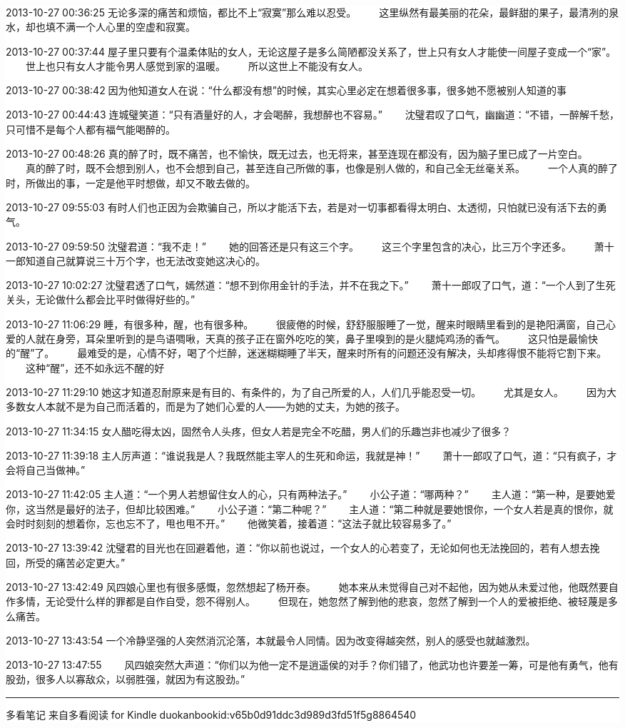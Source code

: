 2013-10-27 00:36:25
无论多深的痛苦和烦恼，都比不上“寂寞”那么难以忍受。 　　这里纵然有最美丽的花朵，最鲜甜的果子，最清冽的泉水，却也填不满一个人心里的空虚和寂寞。 　　
 
2013-10-27 00:37:44
屋子里只要有个温柔体贴的女人，无论这屋子是多么简陋都没关系了，世上只有女人才能使一间屋子变成一个“家”。 　　世上也只有女人才能令男人感觉到家的温暖。 　　所以这世上不能没有女人。 　　
 
2013-10-27 00:38:42
因为他知道女人在说：“什么都没有想”的时候，其实心里必定在想着很多事，很多她不愿被别人知道的事
 
2013-10-27 00:44:43
连城璧笑道：“只有酒量好的人，才会喝醉，我想醉也不容易。” 　　沈璧君叹了口气，幽幽道：“不错，一醉解千愁，只可惜不是每个人都有福气能喝醉的。
 
2013-10-27 00:48:26
真的醉了时，既不痛苦，也不愉快，既无过去，也无将来，甚至连现在都没有，因为脑子里已成了一片空白。 　　真的醉了时，既不会想到别人，也不会想到自己，甚至连自己所做的事，也像是别人做的，和自己全无丝毫关系。 　　一个人真的醉了时，所做出的事，一定是他平时想做，却又不敢去做的。 　　
 
2013-10-27 09:55:03
有时人们也正因为会欺骗自己，所以才能活下去，若是对一切事都看得太明白、太透彻，只怕就已没有活下去的勇气。
 
2013-10-27 09:59:50
沈璧君道：“我不走！” 　　她的回答还是只有这三个字。 　　这三个字里包含的决心，比三万个字还多。 　　萧十一郎知道自己就算说三十万个字，也无法改变她这决心的。 
 
2013-10-27 10:02:27
沈璧君透了口气，嫣然道：“想不到你用金针的手法，并不在我之下。” 　　萧十一郎叹了口气，道：“一个人到了生死关头，无论做什么都会比平时做得好些的。”
 
2013-10-27 11:06:29
睡，有很多种，醒，也有很多种。 　　很疲倦的时候，舒舒服服睡了一觉，醒来时眼睛里看到的是艳阳满窗，自己心爱的人就在身旁，耳朵里听到的是鸟语啁啾，天真的孩子正在窗外吃吃的笑，鼻子里嗅到的是火腿炖鸡汤的香气。 　　这只怕是最愉快的“醒”了。 　　最难受的是，心情不好，喝了个烂醉，迷迷糊糊睡了半天，醒来时所有的问题还没有解决，头却疼得恨不能将它割下来。 　　这种“醒”，还不如永远不醒的好
 
2013-10-27 11:29:10
她这才知道忍耐原来是有目的、有条件的，为了自己所爱的人，人们几乎能忍受一切。 　　尤其是女人。 　　因为大多数女人本就不是为自己而活着的，而是为了她们心爱的人——为她的丈夫，为她的孩子。 
 
2013-10-27 11:34:15
女人醋吃得太凶，固然令人头疼，但女人若是完全不吃醋，男人们的乐趣岂非也减少了很多？
 
2013-10-27 11:39:18
主人厉声道：“谁说我是人？我既然能主宰人的生死和命运，我就是神！” 　　萧十一郎叹了口气，道：“只有疯子，才会将自己当做神。”
 
2013-10-27 11:42:05
主人道：“一个男人若想留住女人的心，只有两种法子。” 　　小公子道：“哪两种？” 　　主人道：“第一种，是要她爱你，这当然是最好的法子，但却比较困难。” 　　小公子道：“第二种呢？” 　　主人道：“第二种就是要她恨你，一个女人若是真的恨你，就会时时刻刻的想着你，忘也忘不了，甩也甩不开。” 　　他微笑着，接着道：“这法子就比较容易多了。”
 
2013-10-27 13:39:42
沈璧君的目光也在回避着他，道：“你以前也说过，一个女人的心若变了，无论如何也无法挽回的，若有人想去挽回，所受的痛苦必定更大。”
 
2013-10-27 13:42:49
风四娘心里也有很多感慨，忽然想起了杨开泰。 　　她本来从未觉得自己对不起他，因为她从未爱过他，他既然要自作多情，无论受什么样的罪都是自作自受，怨不得别人。 　　但现在，她忽然了解到他的悲哀，忽然了解到一个人的爱被拒绝、被轻蔑是多么痛苦。
 
2013-10-27 13:43:54
一个冷静坚强的人突然消沉沦落，本就最令人同情。因为改变得越突然，别人的感受也就越激烈。
 
2013-10-27 13:47:55
　　风四娘突然大声道：“你们以为他一定不是逍遥侯的对手？你们错了，他武功也许要差一筹，可是他有勇气，他有股劲，很多人以寡敌众，以弱胜强，就因为有这股劲。”
* * *
多看笔记 来自多看阅读 for Kindle
duokanbookid:v65b0d91ddc3d989d3fd51f5g8864540